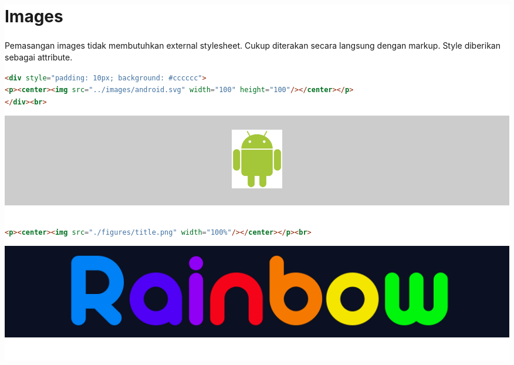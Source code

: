 <link href="../styles/markdown.css" rel="stylesheet"></link>

# Images 

Pemasangan images tidak membutuhkan external stylesheet. Cukup diterakan secara langsung dengan markup. Style diberikan sebagai attribute.

```html
<div style="padding: 10px; background: #cccccc">
<p><center><img src="../images/android.svg" width="100" height="100"/></center></p>
</div><br>
```

<div style="padding: 10px; background: #cccccc">
<p><center><img src="../images/android.svg" width="100" height="100"/></center></p>
</div><br>

```html
<p><center><img src="./figures/title.png" width="100%"/></center></p><br>
```

<p><center><img src="./figures/title.png" width="100%"/></center></p><br>